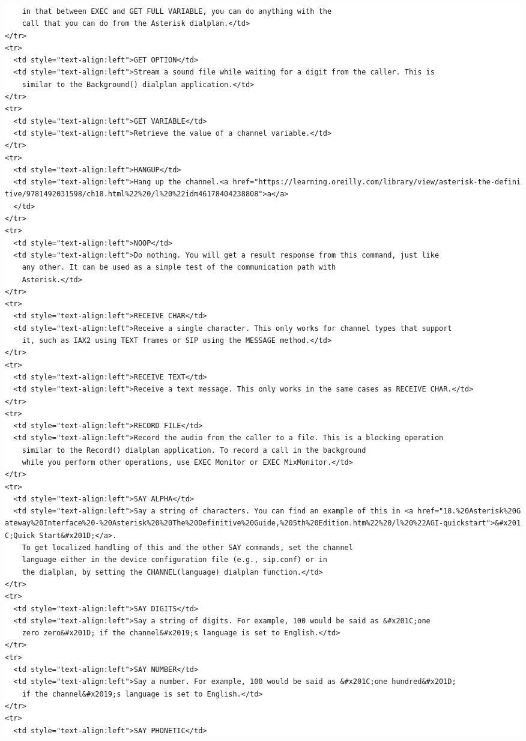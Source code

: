         in that between EXEC and GET FULL VARIABLE, you can do anything with the
        call that you can do from the Asterisk dialplan.</td>
    </tr>
    <tr>
      <td style="text-align:left">GET OPTION</td>
      <td style="text-align:left">Stream a sound file while waiting for a digit from the caller. This is
        similar to the Background() dialplan application.</td>
    </tr>
    <tr>
      <td style="text-align:left">GET VARIABLE</td>
      <td style="text-align:left">Retrieve the value of a channel variable.</td>
    </tr>
    <tr>
      <td style="text-align:left">HANGUP</td>
      <td style="text-align:left">Hang up the channel.<a href="https://learning.oreilly.com/library/view/asterisk-the-definitive/9781492031598/ch18.html%22%20/l%20%22idm46178404238808">a</a>
      </td>
    </tr>
    <tr>
      <td style="text-align:left">NOOP</td>
      <td style="text-align:left">Do nothing. You will get a result response from this command, just like
        any other. It can be used as a simple test of the communication path with
        Asterisk.</td>
    </tr>
    <tr>
      <td style="text-align:left">RECEIVE CHAR</td>
      <td style="text-align:left">Receive a single character. This only works for channel types that support
        it, such as IAX2 using TEXT frames or SIP using the MESSAGE method.</td>
    </tr>
    <tr>
      <td style="text-align:left">RECEIVE TEXT</td>
      <td style="text-align:left">Receive a text message. This only works in the same cases as RECEIVE CHAR.</td>
    </tr>
    <tr>
      <td style="text-align:left">RECORD FILE</td>
      <td style="text-align:left">Record the audio from the caller to a file. This is a blocking operation
        similar to the Record() dialplan application. To record a call in the background
        while you perform other operations, use EXEC Monitor or EXEC MixMonitor.</td>
    </tr>
    <tr>
      <td style="text-align:left">SAY ALPHA</td>
      <td style="text-align:left">Say a string of characters. You can find an example of this in <a href="18.%20Asterisk%20Gateway%20Interface%20-%20Asterisk%20%20The%20Definitive%20Guide,%205th%20Edition.htm%22%20/l%20%22AGI-quickstart">&#x201C;Quick Start&#x201D;</a>.
        To get localized handling of this and the other SAY commands, set the channel
        language either in the device configuration file (e.g., sip.conf) or in
        the dialplan, by setting the CHANNEL(language) dialplan function.</td>
    </tr>
    <tr>
      <td style="text-align:left">SAY DIGITS</td>
      <td style="text-align:left">Say a string of digits. For example, 100 would be said as &#x201C;one
        zero zero&#x201D; if the channel&#x2019;s language is set to English.</td>
    </tr>
    <tr>
      <td style="text-align:left">SAY NUMBER</td>
      <td style="text-align:left">Say a number. For example, 100 would be said as &#x201C;one hundred&#x201D;
        if the channel&#x2019;s language is set to English.</td>
    </tr>
    <tr>
      <td style="text-align:left">SAY PHONETIC</td>
